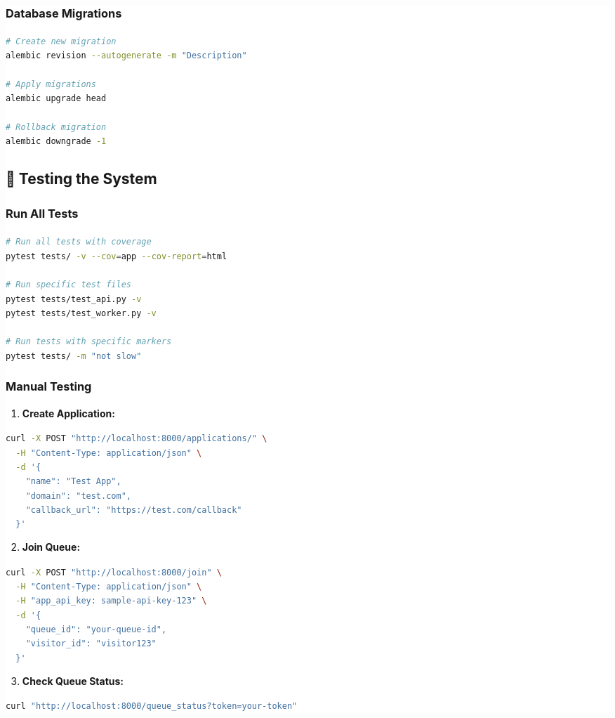 ### **Database Migrations**
```bash
# Create new migration
alembic revision --autogenerate -m "Description"

# Apply migrations
alembic upgrade head

# Rollback migration
alembic downgrade -1
```

## 🧪 **Testing the System**

### **Run All Tests**
```bash
# Run all tests with coverage
pytest tests/ -v --cov=app --cov-report=html

# Run specific test files
pytest tests/test_api.py -v
pytest tests/test_worker.py -v

# Run tests with specific markers
pytest tests/ -m "not slow"
```

### **Manual Testing**

1. **Create Application:**
```bash
curl -X POST "http://localhost:8000/applications/" \
  -H "Content-Type: application/json" \
  -d '{
    "name": "Test App",
    "domain": "test.com",
    "callback_url": "https://test.com/callback"
  }'
```

2. **Join Queue:**
```bash
curl -X POST "http://localhost:8000/join" \
  -H "Content-Type: application/json" \
  -H "app_api_key: sample-api-key-123" \
  -d '{
    "queue_id": "your-queue-id",
    "visitor_id": "visitor123"
  }'
```

3. **Check Queue Status:**
```bash
curl "http://localhost:8000/queue_status?token=your-token"
```
